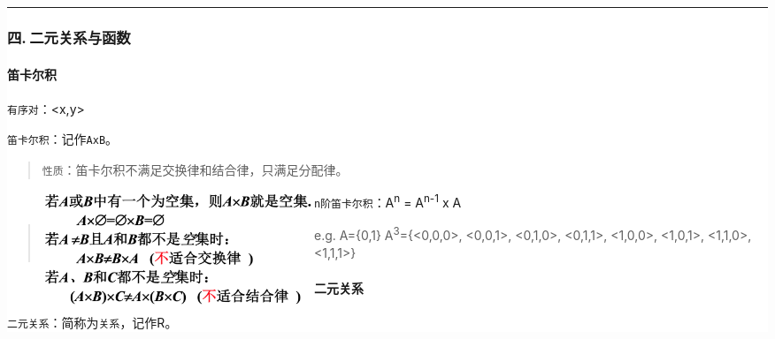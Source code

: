****

### 四. 二元关系与函数

#### 笛卡尔积

`有序对`：<x,y>

`笛卡尔积`：记作`AxB`。

> `性质`：笛卡尔积不满足交换律和结合律，只满足分配律。
>
> <img src="./images/二元关系.png" alt="image-20201202213236008" style="zoom:30%;" align='left'/>

`n阶笛卡尔积`：A<sup>n</sup> = A<sup>n-1</sup> x A

> e.g. A={0,1} A<sup>3</sup>={<0,0,0>, <0,0,1>, <0,1,0>, <0,1,1>, <1,0,0>, <1,0,1>, <1,1,0>, <1,1,1>}

#### 二元关系

`二元关系`：简称为`关系`，记作R。

> 